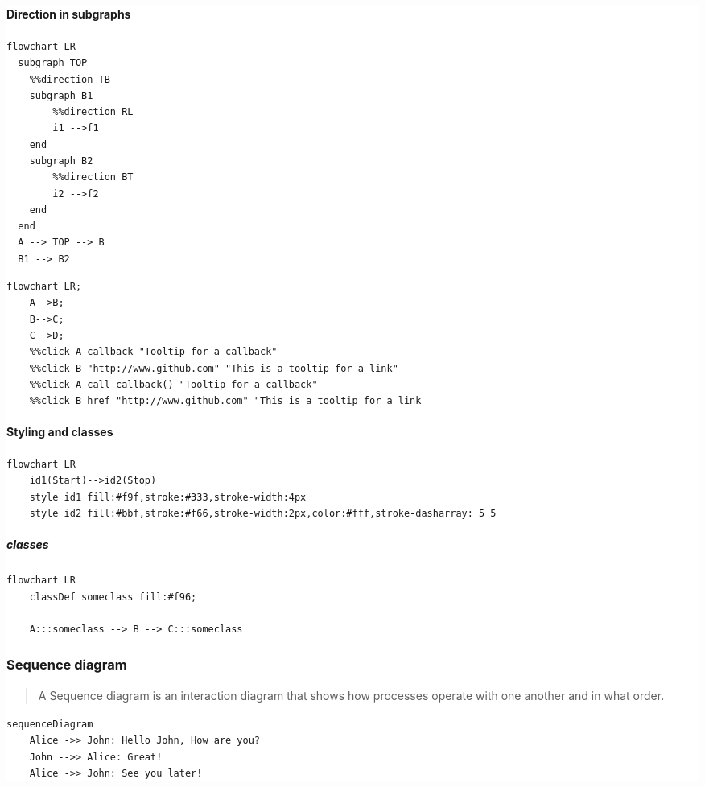 #### Direction in subgraphs

```mermaid
flowchart LR
  subgraph TOP
    %%direction TB
    subgraph B1
        %%direction RL
        i1 -->f1
    end
    subgraph B2
        %%direction BT
        i2 -->f2
    end
  end
  A --> TOP --> B
  B1 --> B2
```

```mermaid
flowchart LR;
    A-->B;
    B-->C;
    C-->D;
    %%click A callback "Tooltip for a callback"
    %%click B "http://www.github.com" "This is a tooltip for a link"
    %%click A call callback() "Tooltip for a callback"
    %%click B href "http://www.github.com" "This is a tooltip for a link
```

#### Styling and classes

```mermaid
flowchart LR
    id1(Start)-->id2(Stop)
    style id1 fill:#f9f,stroke:#333,stroke-width:4px
    style id2 fill:#bbf,stroke:#f66,stroke-width:2px,color:#fff,stroke-dasharray: 5 5
```

##### classes

```mermaid
flowchart LR
    classDef someclass fill:#f96;
    
    A:::someclass --> B --> C:::someclass
```

### Sequence diagram

> A Sequence diagram is an interaction diagram that shows how processes operate with one another and in what order.

```mermaid
sequenceDiagram
	Alice ->> John: Hello John, How are you?
	John -->> Alice: Great!
	Alice ->> John: See you later!
```
